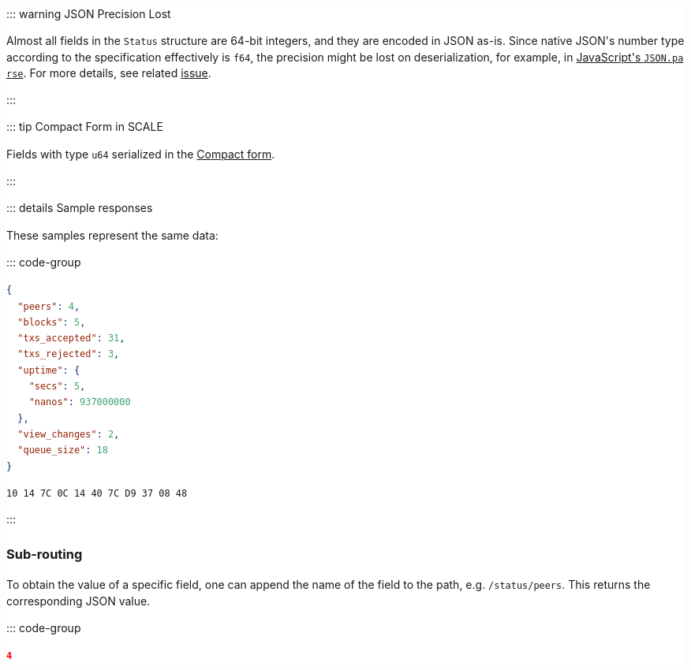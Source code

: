
::: warning JSON Precision Lost

Almost all fields in the `Status` structure are 64-bit integers, and they are encoded in JSON as-is. Since native JSON's
number type according to the specification effectively is `f64`, the precision might be lost on deserialization, for
example, in
[JavaScript's `JSON.parse`](https://developer.mozilla.org/en-US/docs/Web/JavaScript/Reference/Global_Objects/JSON/parse).
For more details, see related [issue](https://github.com/hyperledger/iroha/issues/3964).

:::

::: tip Compact Form in SCALE

Fields with type `u64` serialized in the [Compact form](https://docs.substrate.io/reference/scale-codec/#fn-1).

:::

::: details Sample responses

These samples represent the same data:

::: code-group

```json [JSON]
{
  "peers": 4,
  "blocks": 5,
  "txs_accepted": 31,
  "txs_rejected": 3,
  "uptime": {
    "secs": 5,
    "nanos": 937000000
  },
  "view_changes": 2,
  "queue_size": 18
}
```

```[SCALE]
10 14 7C 0C 14 40 7C D9 37 08 48
```

:::

### Sub-routing

To obtain the value of a specific field, one can append the name of the field to the path, e.g. `/status/peers`. This
returns the corresponding JSON value.

::: code-group

```json [/status/peers]
4
```

